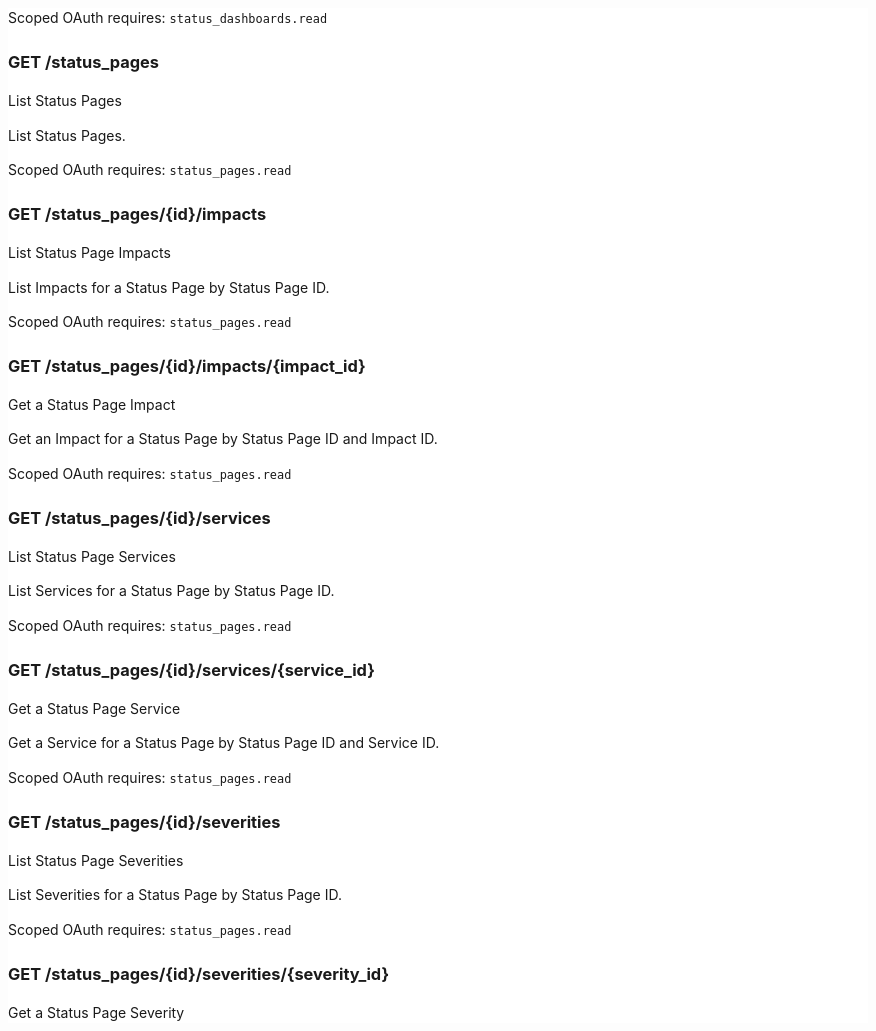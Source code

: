 Scoped OAuth requires: `status_dashboards.read`



### GET /status_pages
List Status Pages

List Status Pages.

Scoped OAuth requires: `status_pages.read`



### GET /status_pages/{id}/impacts
List Status Page Impacts

List Impacts for a Status Page by Status Page ID.

Scoped OAuth requires: `status_pages.read`



### GET /status_pages/{id}/impacts/{impact_id}
Get a Status Page Impact

Get an Impact for a Status Page by Status Page ID and Impact ID.

Scoped OAuth requires: `status_pages.read`



### GET /status_pages/{id}/services
List Status Page Services

List Services for a Status Page by Status Page ID.

Scoped OAuth requires: `status_pages.read`



### GET /status_pages/{id}/services/{service_id}
Get a Status Page Service

Get a Service for a Status Page by Status Page ID and Service ID.

Scoped OAuth requires: `status_pages.read`



### GET /status_pages/{id}/severities
List Status Page Severities

List Severities for a Status Page by Status Page ID.

Scoped OAuth requires: `status_pages.read`



### GET /status_pages/{id}/severities/{severity_id}
Get a Status Page Severity
